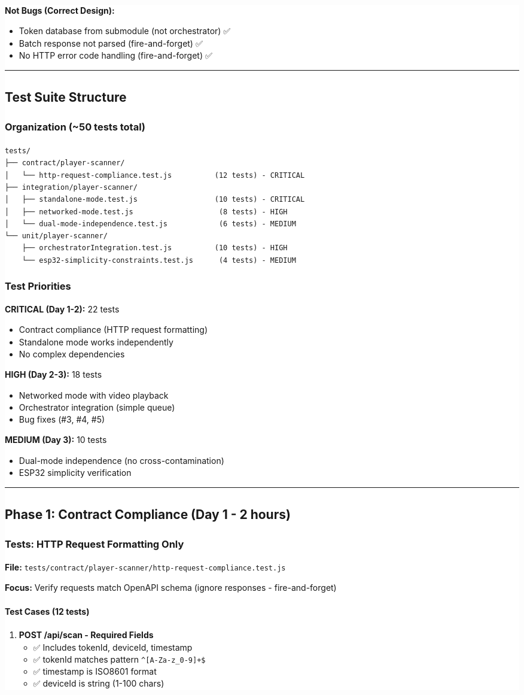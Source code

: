 **Not Bugs (Correct Design):**
- Token database from submodule (not orchestrator) ✅
- Batch response not parsed (fire-and-forget) ✅
- No HTTP error code handling (fire-and-forget) ✅

---

## Test Suite Structure

### Organization (~50 tests total)

```
tests/
├── contract/player-scanner/
│   └── http-request-compliance.test.js          (12 tests) - CRITICAL
├── integration/player-scanner/
│   ├── standalone-mode.test.js                  (10 tests) - CRITICAL
│   ├── networked-mode.test.js                    (8 tests) - HIGH
│   └── dual-mode-independence.test.js            (6 tests) - MEDIUM
└── unit/player-scanner/
    ├── orchestratorIntegration.test.js          (10 tests) - HIGH
    └── esp32-simplicity-constraints.test.js      (4 tests) - MEDIUM
```

### Test Priorities

**CRITICAL (Day 1-2):** 22 tests
- Contract compliance (HTTP request formatting)
- Standalone mode works independently
- No complex dependencies

**HIGH (Day 2-3):** 18 tests
- Networked mode with video playback
- Orchestrator integration (simple queue)
- Bug fixes (#3, #4, #5)

**MEDIUM (Day 3):** 10 tests
- Dual-mode independence (no cross-contamination)
- ESP32 simplicity verification

---

## Phase 1: Contract Compliance (Day 1 - 2 hours)

### Tests: HTTP Request Formatting Only

**File:** `tests/contract/player-scanner/http-request-compliance.test.js`

**Focus:** Verify requests match OpenAPI schema (ignore responses - fire-and-forget)

#### Test Cases (12 tests)

1. **POST /api/scan - Required Fields**
   - ✅ Includes tokenId, deviceId, timestamp
   - ✅ tokenId matches pattern `^[A-Za-z_0-9]+$`
   - ✅ timestamp is ISO8601 format
   - ✅ deviceId is string (1-100 chars)
